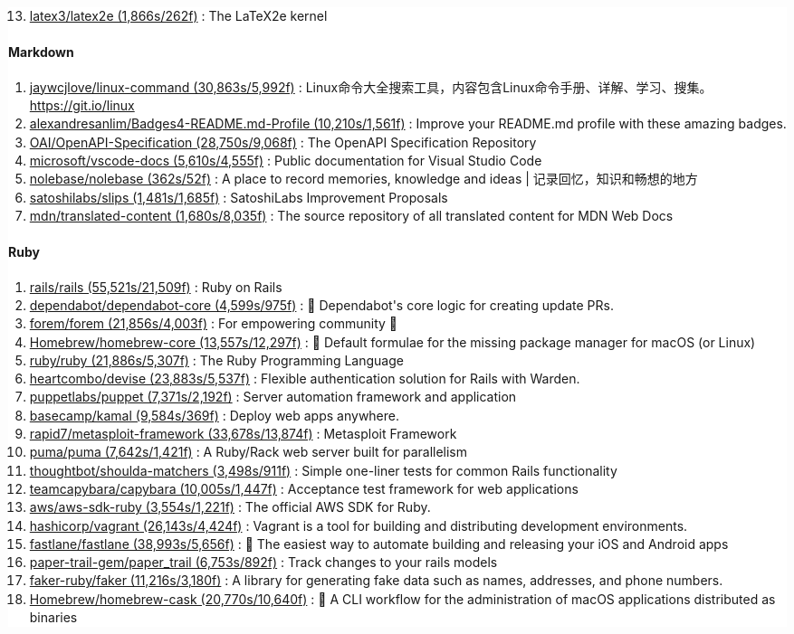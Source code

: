 13. [latex3/latex2e (1,866s/262f)](https://github.com/latex3/latex2e) : The LaTeX2e kernel

#### Markdown
1. [jaywcjlove/linux-command (30,863s/5,992f)](https://github.com/jaywcjlove/linux-command) : Linux命令大全搜索工具，内容包含Linux命令手册、详解、学习、搜集。https://git.io/linux
2. [alexandresanlim/Badges4-README.md-Profile (10,210s/1,561f)](https://github.com/alexandresanlim/Badges4-README.md-Profile) : Improve your README.md profile with these amazing badges.
3. [OAI/OpenAPI-Specification (28,750s/9,068f)](https://github.com/OAI/OpenAPI-Specification) : The OpenAPI Specification Repository
4. [microsoft/vscode-docs (5,610s/4,555f)](https://github.com/microsoft/vscode-docs) : Public documentation for Visual Studio Code
5. [nolebase/nolebase (362s/52f)](https://github.com/nolebase/nolebase) : A place to record memories, knowledge and ideas | 记录回忆，知识和畅想的地方
6. [satoshilabs/slips (1,481s/1,685f)](https://github.com/satoshilabs/slips) : SatoshiLabs Improvement Proposals
7. [mdn/translated-content (1,680s/8,035f)](https://github.com/mdn/translated-content) : The source repository of all translated content for MDN Web Docs

#### Ruby
1. [rails/rails (55,521s/21,509f)](https://github.com/rails/rails) : Ruby on Rails
2. [dependabot/dependabot-core (4,599s/975f)](https://github.com/dependabot/dependabot-core) : 🤖 Dependabot's core logic for creating update PRs.
3. [forem/forem (21,856s/4,003f)](https://github.com/forem/forem) : For empowering community 🌱
4. [Homebrew/homebrew-core (13,557s/12,297f)](https://github.com/Homebrew/homebrew-core) : 🍻 Default formulae for the missing package manager for macOS (or Linux)
5. [ruby/ruby (21,886s/5,307f)](https://github.com/ruby/ruby) : The Ruby Programming Language
6. [heartcombo/devise (23,883s/5,537f)](https://github.com/heartcombo/devise) : Flexible authentication solution for Rails with Warden.
7. [puppetlabs/puppet (7,371s/2,192f)](https://github.com/puppetlabs/puppet) : Server automation framework and application
8. [basecamp/kamal (9,584s/369f)](https://github.com/basecamp/kamal) : Deploy web apps anywhere.
9. [rapid7/metasploit-framework (33,678s/13,874f)](https://github.com/rapid7/metasploit-framework) : Metasploit Framework
10. [puma/puma (7,642s/1,421f)](https://github.com/puma/puma) : A Ruby/Rack web server built for parallelism
11. [thoughtbot/shoulda-matchers (3,498s/911f)](https://github.com/thoughtbot/shoulda-matchers) : Simple one-liner tests for common Rails functionality
12. [teamcapybara/capybara (10,005s/1,447f)](https://github.com/teamcapybara/capybara) : Acceptance test framework for web applications
13. [aws/aws-sdk-ruby (3,554s/1,221f)](https://github.com/aws/aws-sdk-ruby) : The official AWS SDK for Ruby.
14. [hashicorp/vagrant (26,143s/4,424f)](https://github.com/hashicorp/vagrant) : Vagrant is a tool for building and distributing development environments.
15. [fastlane/fastlane (38,993s/5,656f)](https://github.com/fastlane/fastlane) : 🚀 The easiest way to automate building and releasing your iOS and Android apps
16. [paper-trail-gem/paper_trail (6,753s/892f)](https://github.com/paper-trail-gem/paper_trail) : Track changes to your rails models
17. [faker-ruby/faker (11,216s/3,180f)](https://github.com/faker-ruby/faker) : A library for generating fake data such as names, addresses, and phone numbers.
18. [Homebrew/homebrew-cask (20,770s/10,640f)](https://github.com/Homebrew/homebrew-cask) : 🍻 A CLI workflow for the administration of macOS applications distributed as binaries
